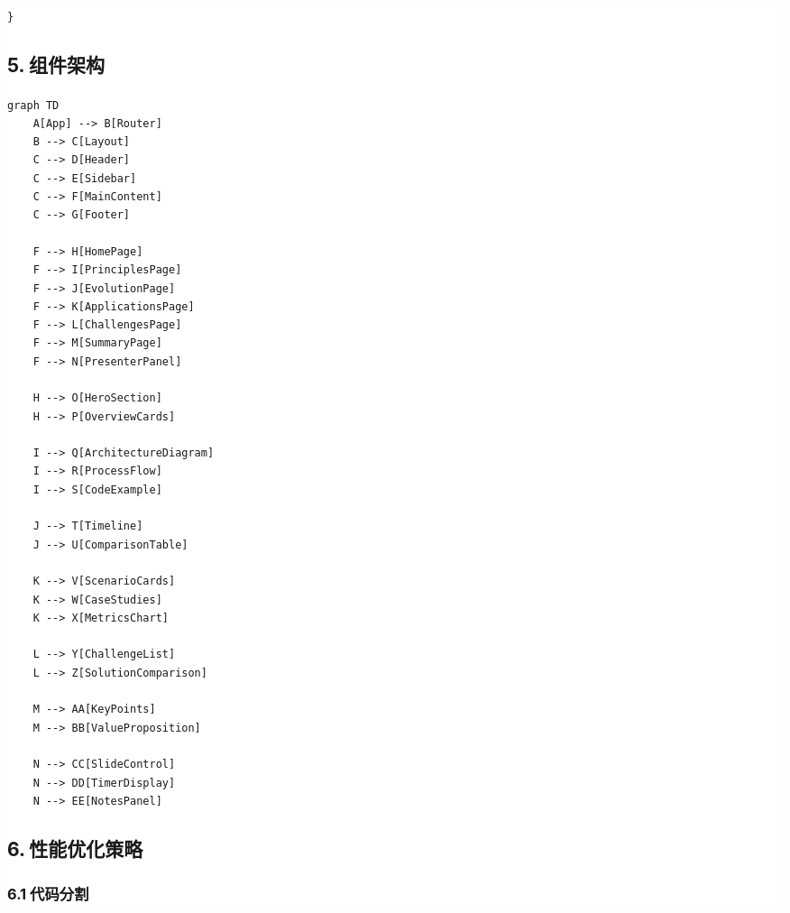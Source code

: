 ```typescript
}
```

## 5. 组件架构

```mermaid
graph TD
    A[App] --> B[Router]
    B --> C[Layout]
    C --> D[Header]
    C --> E[Sidebar]
    C --> F[MainContent]
    C --> G[Footer]
    
    F --> H[HomePage]
    F --> I[PrinciplesPage]
    F --> J[EvolutionPage]
    F --> K[ApplicationsPage]
    F --> L[ChallengesPage]
    F --> M[SummaryPage]
    F --> N[PresenterPanel]
    
    H --> O[HeroSection]
    H --> P[OverviewCards]
    
    I --> Q[ArchitectureDiagram]
    I --> R[ProcessFlow]
    I --> S[CodeExample]
    
    J --> T[Timeline]
    J --> U[ComparisonTable]
    
    K --> V[ScenarioCards]
    K --> W[CaseStudies]
    K --> X[MetricsChart]
    
    L --> Y[ChallengeList]
    L --> Z[SolutionComparison]
    
    M --> AA[KeyPoints]
    M --> BB[ValueProposition]
    
    N --> CC[SlideControl]
    N --> DD[TimerDisplay]
    N --> EE[NotesPanel]
```

## 6. 性能优化策略

### 6.1 代码分割
